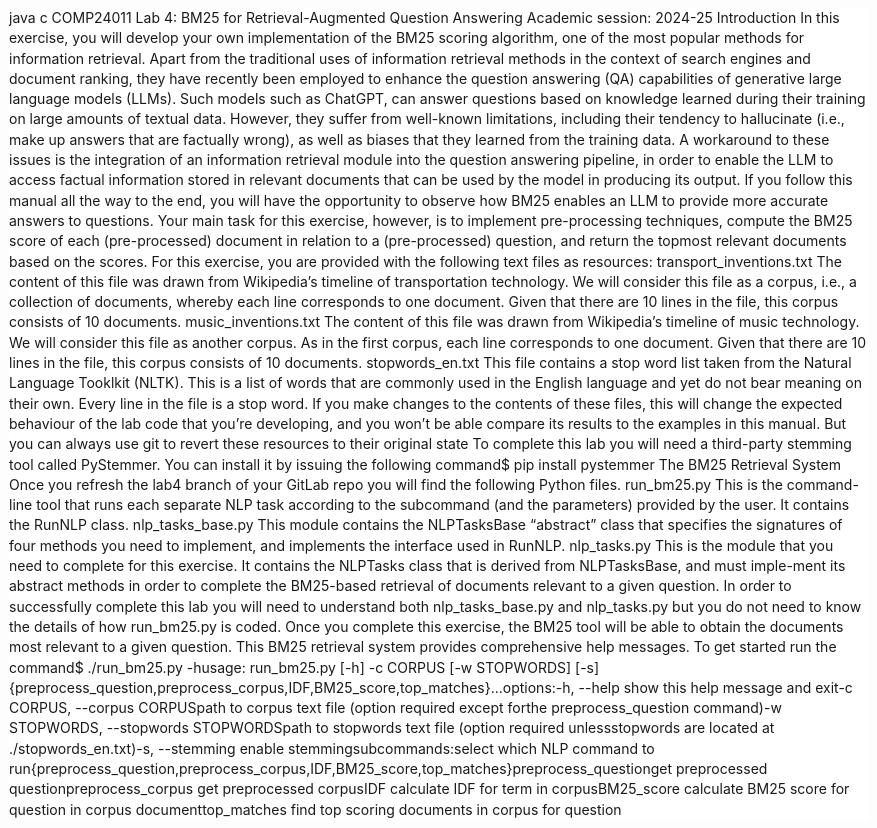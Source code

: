 java c
COMP24011 Lab 4: 
BM25 for Retrieval-Augmented Question Answering 
Academic session: 2024-25 
Introduction 
In this exercise, you will develop your own implementation of the BM25 scoring algorithm, one of the most popular methods for information retrieval. Apart from the traditional uses of information retrieval methods in the context of search engines and document ranking, they have recently been employed to enhance the question answering (QA) capabilities of generative large language models (LLMs). Such models such as ChatGPT, can answer questions based on knowledge learned during their training on large amounts of textual data. However, they suffer from well-known limitations, including their tendency to hallucinate (i.e., make up answers that are factually wrong), as well as biases that they learned from the training data.
A workaround to these issues is the integration of an information retrieval module into the question answering pipeline, in order to enable the LLM to access factual information stored in relevant documents that can be used by the model in producing its output.
If you follow this manual all the way to the end, you will have the opportunity to observe how BM25 enables an LLM to provide more accurate answers to questions. Your main task for this exercise, however, is to implement pre-processing techniques, compute the BM25 score of each (pre-processed) document in relation to a (pre-processed) question, and return the topmost relevant documents based on the scores.
For this exercise, you are provided with the following text files as resources:
transport_inventions.txt
The content of this file was drawn from Wikipedia’s timeline of transportation technology. We will consider this file as a corpus, i.e., a collection of documents, whereby each line corresponds to one document. Given that there are 10 lines in the file, this corpus consists of 10 documents.
music_inventions.txt
The content of this file was drawn from Wikipedia’s timeline of music technology. We will consider this file as another corpus. As in the first corpus, each line corresponds to one document. Given that there are 10 lines in the file, this corpus consists of 10 documents.
stopwords_en.txt
This file contains a stop word list taken from the Natural Language Tooklkit (NLTK). This is a list of words that are commonly used in the English language and yet do not bear meaning on their own. Every line in the file is a stop word.
If you make changes to the contents of these files, this will change the expected behaviour of the lab code that you’re developing, and you won’t be able compare its results to the examples in this manual. But you can always use git to revert these resources to their original state
To complete this lab you will need a third-party stemming tool called PyStemmer. You can install it by issuing the following command$ pip install pystemmer
The BM25 Retrieval System 
Once you refresh the lab4 branch of your GitLab repo you will find the following Python files.
run_bm25.py
This is the command-line tool that runs each separate NLP task according to the subcommand (and the parameters) provided by the user. It contains the RunNLP class.
nlp_tasks_base.py
This module contains the NLPTasksBase “abstract” class that specifies the signatures of four methods you need to implement, and implements the interface used in RunNLP.
nlp_tasks.py
This is the module that you need to complete for this exercise. It contains the NLPTasks class that is derived from NLPTasksBase, and must imple-ment its abstract methods in order to complete the BM25-based retrieval of documents relevant to a given question.
In order to successfully complete this lab you will need to understand both nlp_tasks_base.py and nlp_tasks.py but you do not need to know the details of how run_bm25.py is coded.
Once you complete this exercise, the BM25 tool will be able to obtain the documents most relevant to a given question. This BM25 retrieval system provides comprehensive help messages. To get started run the command$ ./run_bm25.py -husage: run_bm25.py [-h] -c CORPUS [-w STOPWORDS] [-s]{preprocess_question,preprocess_corpus,IDF,BM25_score,top_matches}...options:-h, --help show this help message and exit-c CORPUS, --corpus CORPUSpath to corpus text file (option required except forthe preprocess_question command)-w STOPWORDS, --stopwords STOPWORDSpath to stopwords text file (option required unlessstopwords are located at ./stopwords_en.txt)-s, --stemming enable stemmingsubcommands:select which NLP command to run{preprocess_question,preprocess_corpus,IDF,BM25_score,top_matches}preprocess_questionget preprocessed questionpreprocess_corpus get preprocessed corpusIDF calculate IDF for term in corpusBM25_score calculate BM25 score for question in corpus documenttop_matches find top scoring documents in corpus for question